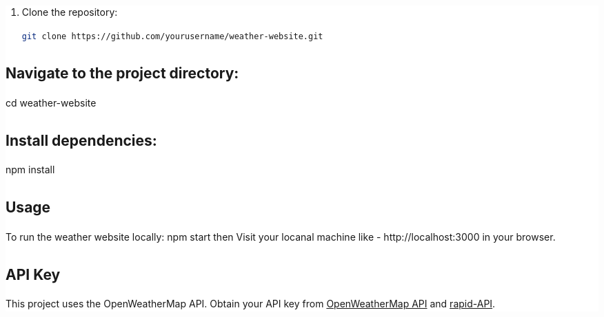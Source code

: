 1. Clone the repository:

   ```bash
   git clone https://github.com/yourusername/weather-website.git


## Navigate to the project directory: 
cd weather-website

## Install dependencies: 
npm install

## Usage
To run the weather website locally: npm start then Visit your locanal machine like - http://localhost:3000 in your browser.

## API Key
This project uses the OpenWeatherMap API. Obtain your API key from [OpenWeatherMap API](https://openweathermap.org/api) and [rapid-API](https://rapidapi.com/wirefreethought/api/geodb-cities).
 
